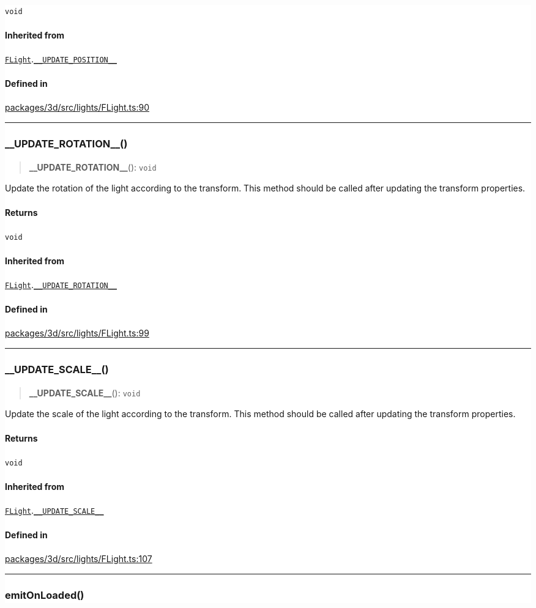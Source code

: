 `void`

#### Inherited from

[`FLight`](FLight.md).[`__UPDATE_POSITION__`](FLight.md#__update_position__)

#### Defined in

[packages/3d/src/lights/FLight.ts:90](https://github.com/fibbojs/fibbo/blob/ca0e011a21c87d9c4978217c9b9041de6ed31595/packages/3d/src/lights/FLight.ts#L90)

***

### \_\_UPDATE\_ROTATION\_\_()

> **\_\_UPDATE\_ROTATION\_\_**(): `void`

Update the rotation of the light according to the transform.
This method should be called after updating the transform properties.

#### Returns

`void`

#### Inherited from

[`FLight`](FLight.md).[`__UPDATE_ROTATION__`](FLight.md#__update_rotation__)

#### Defined in

[packages/3d/src/lights/FLight.ts:99](https://github.com/fibbojs/fibbo/blob/ca0e011a21c87d9c4978217c9b9041de6ed31595/packages/3d/src/lights/FLight.ts#L99)

***

### \_\_UPDATE\_SCALE\_\_()

> **\_\_UPDATE\_SCALE\_\_**(): `void`

Update the scale of the light according to the transform.
This method should be called after updating the transform properties.

#### Returns

`void`

#### Inherited from

[`FLight`](FLight.md).[`__UPDATE_SCALE__`](FLight.md#__update_scale__)

#### Defined in

[packages/3d/src/lights/FLight.ts:107](https://github.com/fibbojs/fibbo/blob/ca0e011a21c87d9c4978217c9b9041de6ed31595/packages/3d/src/lights/FLight.ts#L107)

***

### emitOnLoaded()

